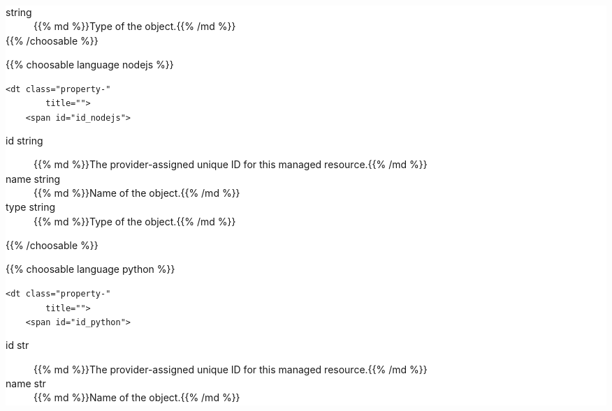 </span>
        <span class="property-indicator"></span>
        <span class="property-type">string</span>
    </dt>
    <dd>{{% md %}}Type of the object.{{% /md %}}</dd>
</dl>
{{% /choosable %}}

{{% choosable language nodejs %}}
<dl class="resources-properties">

    <dt class="property-"
            title="">
        <span id="id_nodejs">
<a href="#id_nodejs" style="color: inherit; text-decoration: inherit;">id</a>
</span>
        <span class="property-indicator"></span>
        <span class="property-type">string</span>
    </dt>
    <dd>{{% md %}}The provider-assigned unique ID for this managed resource.{{% /md %}}</dd>
    <dt class="property-"
            title="">
        <span id="name_nodejs">
<a href="#name_nodejs" style="color: inherit; text-decoration: inherit;">name</a>
</span>
        <span class="property-indicator"></span>
        <span class="property-type">string</span>
    </dt>
    <dd>{{% md %}}Name of the object.{{% /md %}}</dd>
    <dt class="property-"
            title="">
        <span id="type_nodejs">
<a href="#type_nodejs" style="color: inherit; text-decoration: inherit;">type</a>
</span>
        <span class="property-indicator"></span>
        <span class="property-type">string</span>
    </dt>
    <dd>{{% md %}}Type of the object.{{% /md %}}</dd>
</dl>
{{% /choosable %}}

{{% choosable language python %}}
<dl class="resources-properties">

    <dt class="property-"
            title="">
        <span id="id_python">
<a href="#id_python" style="color: inherit; text-decoration: inherit;">id</a>
</span>
        <span class="property-indicator"></span>
        <span class="property-type">str</span>
    </dt>
    <dd>{{% md %}}The provider-assigned unique ID for this managed resource.{{% /md %}}</dd>
    <dt class="property-"
            title="">
        <span id="name_python">
<a href="#name_python" style="color: inherit; text-decoration: inherit;">name</a>
</span>
        <span class="property-indicator"></span>
        <span class="property-type">str</span>
    </dt>
    <dd>{{% md %}}Name of the object.{{% /md %}}</dd>
    <dt class="property-"
            title="">
        <span id="type_python">